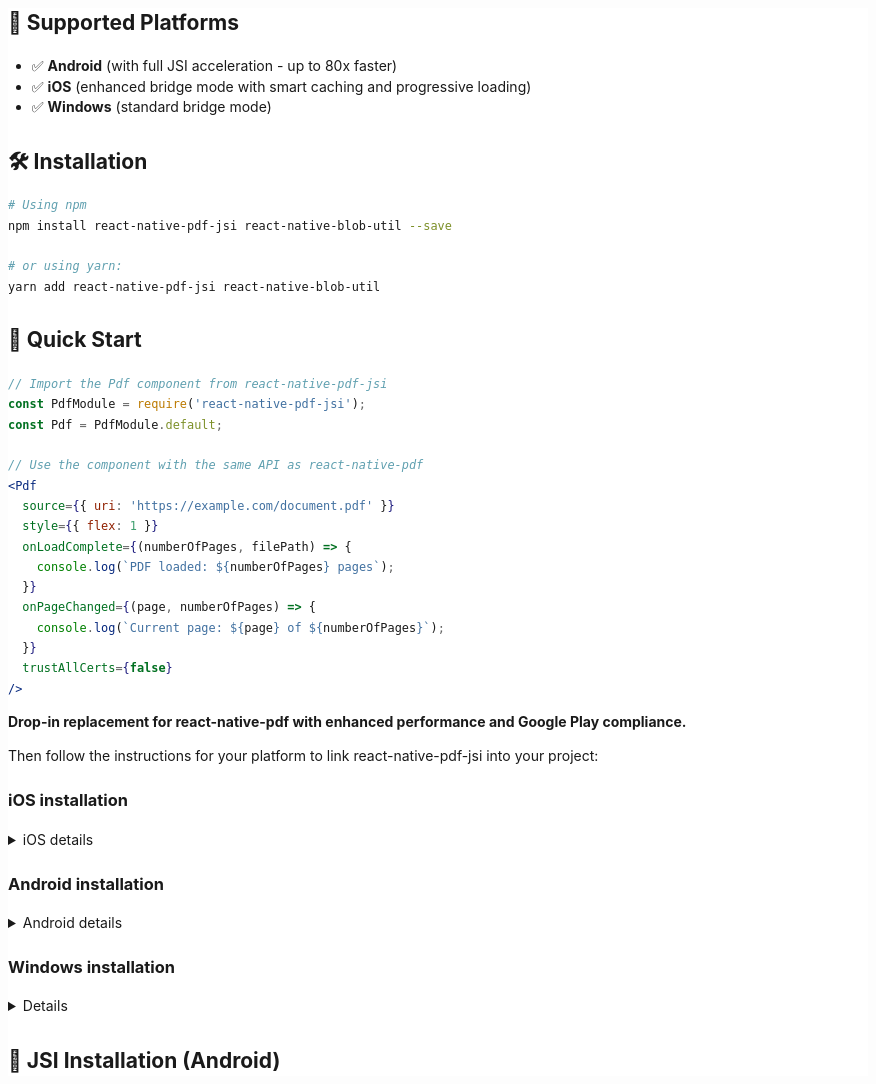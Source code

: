 ## 📱 Supported Platforms

- ✅ **Android** (with full JSI acceleration - up to 80x faster)
- ✅ **iOS** (enhanced bridge mode with smart caching and progressive loading)
- ✅ **Windows** (standard bridge mode)

## 🛠 Installation

```bash
# Using npm
npm install react-native-pdf-jsi react-native-blob-util --save

# or using yarn:
yarn add react-native-pdf-jsi react-native-blob-util
```

## 🚀 **Quick Start**

```jsx
// Import the Pdf component from react-native-pdf-jsi
const PdfModule = require('react-native-pdf-jsi');
const Pdf = PdfModule.default;

// Use the component with the same API as react-native-pdf
<Pdf 
  source={{ uri: 'https://example.com/document.pdf' }} 
  style={{ flex: 1 }}
  onLoadComplete={(numberOfPages, filePath) => {
    console.log(`PDF loaded: ${numberOfPages} pages`);
  }}
  onPageChanged={(page, numberOfPages) => {
    console.log(`Current page: ${page} of ${numberOfPages}`);
  }}
  trustAllCerts={false}
/>
```

**Drop-in replacement for react-native-pdf with enhanced performance and Google Play compliance.**

Then follow the instructions for your platform to link react-native-pdf-jsi into your project:

### iOS installation
<details><summary>iOS details</summary></details>

### Android installation
<details><summary>Android details</summary></details>

### Windows installation
<details></details>

## 🚀 JSI Installation (Android)
